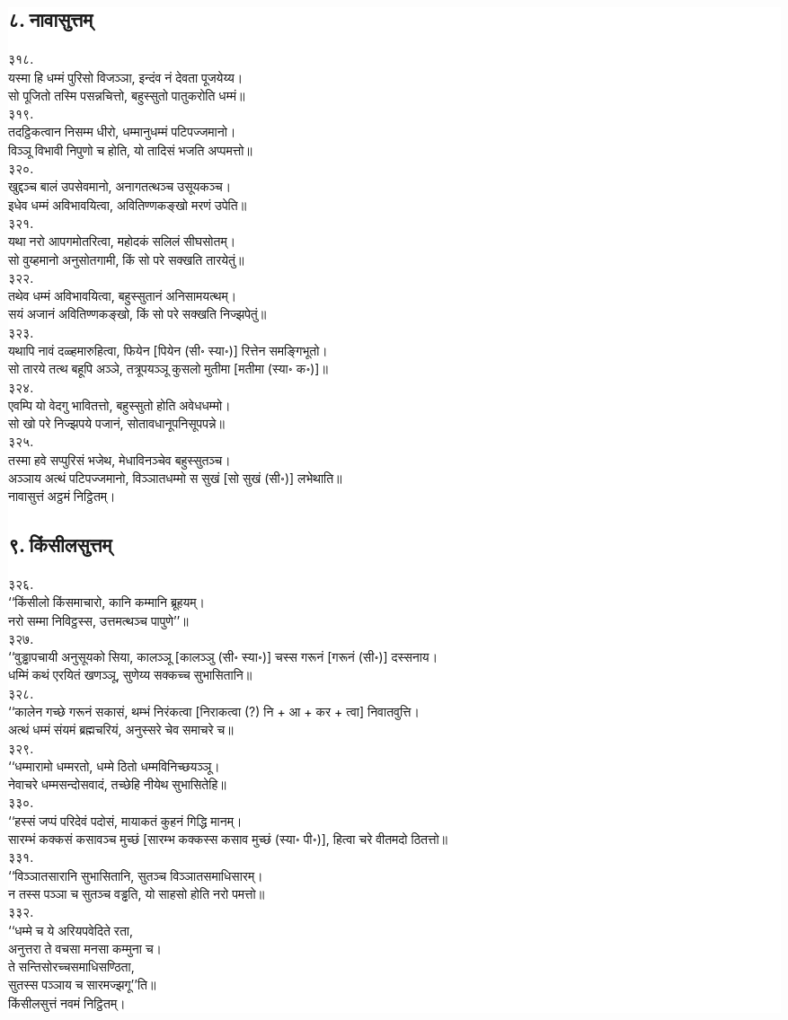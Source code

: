 
## ८. नावासुत्तम्

३१८.  
यस्मा हि धम्मं पुरिसो विजञ्ञा, इन्दंव नं देवता पूजयेय्य।  
सो पूजितो तस्मि पसन्नचित्तो, बहुस्सुतो पातुकरोति धम्मं॥  
३१९.  
तदट्ठिकत्वान निसम्म धीरो, धम्मानुधम्मं पटिपज्जमानो।  
विञ्ञू विभावी निपुणो च होति, यो तादिसं भजति अप्पमत्तो॥  
३२०.  
खुद्दञ्च बालं उपसेवमानो, अनागतत्थञ्च उसूयकञ्च।  
इधेव धम्मं अविभावयित्वा, अवितिण्णकङ्खो मरणं उपेति॥  
३२१.  
यथा नरो आपगमोतरित्वा, महोदकं सलिलं सीघसोतम्।  
सो वुय्हमानो अनुसोतगामी, किं सो परे सक्खति तारयेतुं॥  
३२२.  
तथेव धम्मं अविभावयित्वा, बहुस्सुतानं अनिसामयत्थम्।  
सयं अजानं अवितिण्णकङ्खो, किं सो परे सक्खति निज्झपेतुं॥  
३२३.  
यथापि नावं दळ्हमारुहित्वा, फियेन [पियेन (सी॰ स्या॰)] रित्तेन समङ्गिभूतो।  
सो तारये तत्थ बहूपि अञ्ञे, तत्रूपयञ्ञू कुसलो मुतीमा [मतीमा (स्या॰ क॰)]॥  
३२४.  
एवम्पि यो वेदगु भावितत्तो, बहुस्सुतो होति अवेधधम्मो।  
सो खो परे निज्झपये पजानं, सोतावधानूपनिसूपपन्ने॥  
३२५.  
तस्मा हवे सप्पुरिसं भजेथ, मेधाविनञ्चेव बहुस्सुतञ्च।  
अञ्ञाय अत्थं पटिपज्जमानो, विञ्ञातधम्मो स सुखं [सो सुखं (सी॰)] लभेथाति॥  
नावासुत्तं अट्ठमं निट्ठितम्।  


## ९. किंसीलसुत्तम्

३२६.  
‘‘किंसीलो किंसमाचारो, कानि कम्मानि ब्रूहयम्।  
नरो सम्मा निविट्ठस्स, उत्तमत्थञ्च पापुणे’’॥  
३२७.  
‘‘वुड्ढापचायी अनुसूयको सिया, कालञ्ञू [कालञ्ञु (सी॰ स्या॰)] चस्स गरूनं [गरूनं (सी॰)] दस्सनाय।  
धम्मिं कथं एरयितं खणञ्ञू, सुणेय्य सक्कच्च सुभासितानि॥  
३२८.  
‘‘कालेन गच्छे गरूनं सकासं, थम्भं निरंकत्वा [निराकत्वा (?) नि + आ + कर + त्वा] निवातवुत्ति।  
अत्थं धम्मं संयमं ब्रह्मचरियं, अनुस्सरे चेव समाचरे च॥  
३२९.  
‘‘धम्मारामो धम्मरतो, धम्मे ठितो धम्मविनिच्छयञ्ञू।  
नेवाचरे धम्मसन्दोसवादं, तच्छेहि नीयेथ सुभासितेहि॥  
३३०.  
‘‘हस्सं जप्पं परिदेवं पदोसं, मायाकतं कुहनं गिद्धि मानम्।  
सारम्भं कक्कसं कसावञ्च मुच्छं [सारम्भ कक्कस्स कसाव मुच्छं (स्या॰ पी॰)], हित्वा चरे वीतमदो ठितत्तो॥  
३३१.  
‘‘विञ्ञातसारानि सुभासितानि, सुतञ्च विञ्ञातसमाधिसारम्।  
न तस्स पञ्ञा च सुतञ्च वड्ढति, यो साहसो होति नरो पमत्तो॥  
३३२.  
‘‘धम्मे च ये अरियपवेदिते रता,  
अनुत्तरा ते वचसा मनसा कम्मुना च।  
ते सन्तिसोरच्चसमाधिसण्ठिता,  
सुतस्स पञ्ञाय च सारमज्झगू’’ति॥  
किंसीलसुत्तं नवमं निट्ठितम्।  
